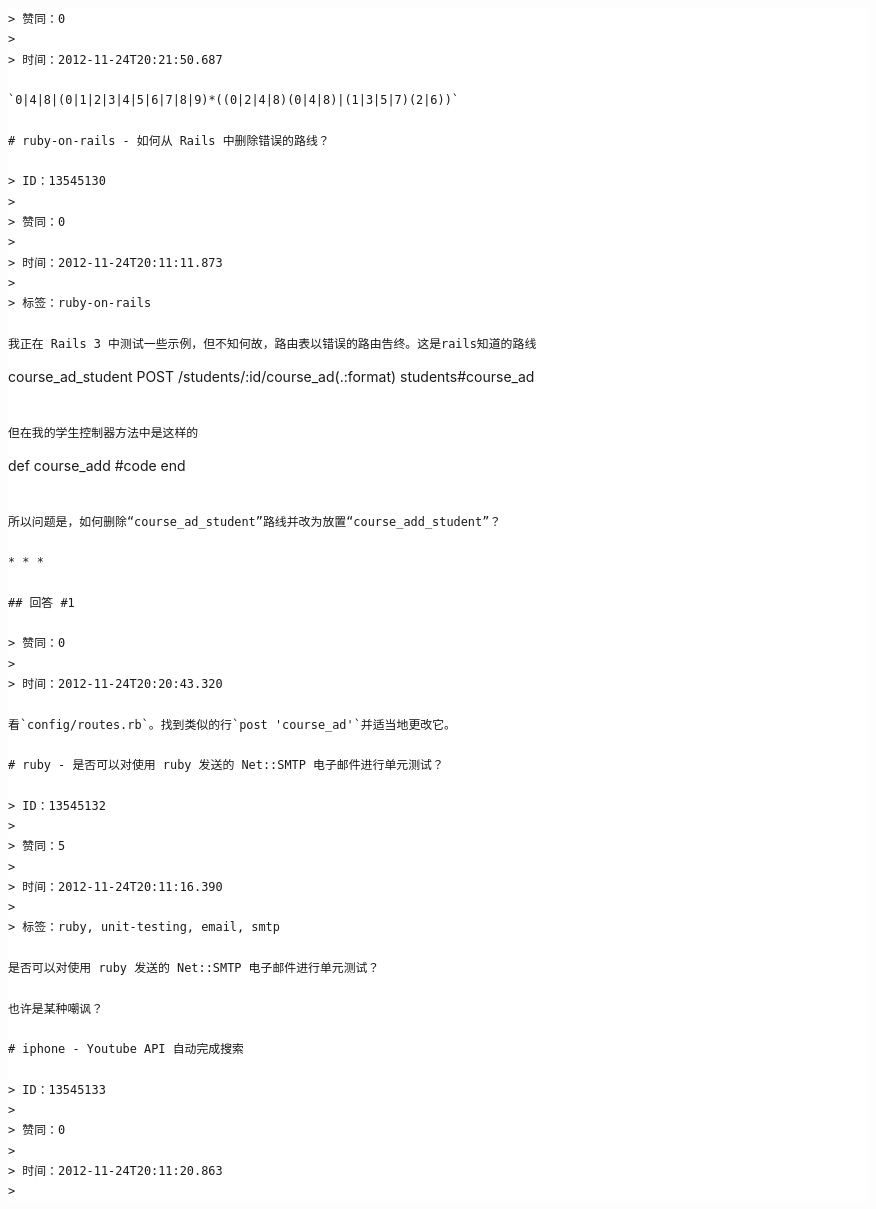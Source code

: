 ```
> 赞同：0
> 
> 时间：2012-11-24T20:21:50.687

`0|4|8|(0|1|2|3|4|5|6|7|8|9)*((0|2|4|8)(0|4|8)|(1|3|5|7)(2|6))`

# ruby-on-rails - 如何从 Rails 中删除错误的路线？

> ID：13545130
> 
> 赞同：0
> 
> 时间：2012-11-24T20:11:11.873
> 
> 标签：ruby-on-rails

我正在 Rails 3 中测试一些示例，但不知何故，路由表以错误的路由告终。这是rails知道的路线

```
course_ad_student POST   /students/:id/course_ad(.:format)               students#course_ad 
```

但在我的学生控制器方法中是这样的

```
def course_add
   #code
end 
```

所以问题是，如何删除“course_ad_student”路线并改为放置“course_add_student”？

* * *

## 回答 #1

> 赞同：0
> 
> 时间：2012-11-24T20:20:43.320

看`config/routes.rb`。找到类似的行`post 'course_ad'`并适当地更改它。

# ruby - 是否可以对使用 ruby 发送的 Net::SMTP 电子邮件进行单元测试？

> ID：13545132
> 
> 赞同：5
> 
> 时间：2012-11-24T20:11:16.390
> 
> 标签：ruby, unit-testing, email, smtp

是否可以对使用 ruby​​ 发送的 Net::SMTP 电子邮件进行单元测试？

也许是某种嘲讽？

# iphone - Youtube API 自动完成搜索

> ID：13545133
> 
> 赞同：0
> 
> 时间：2012-11-24T20:11:20.863
> 
```